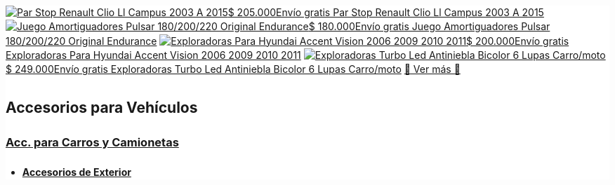 [![Par Stop Renault Clio Ll Campus 2003 A 2015 ](https://www.mercadolibre.com.co/c/accesorios-para-vehiculos#menu=categories)$ 205.000Envío gratis Par Stop Renault Clio Ll Campus 2003 A 2015 ](https://articulo.mercadolibre.com.co/MCO-1333117059-par-stop-renault-clio-ll-campus-2003-a-2015-_JM#position=17&search_layout=grid&type=item&tracking_id=a4807d53-aca3-41c3-92a7-627179cf2be7&c_container_id=MCO1278535-1&c_id=%2Fsplinter%2Fcarouseldynamicitem&c_element_order=17&c_campaign=todo-en-accesorios-para-tu-vehiculo&c_label=%2Fsplinter%2Fcarouseldynamicitem&c_uid=2161c43a-55f1-11f0-883f-b352eaae6e3e&c_element_id=2161c43a-55f1-11f0-883f-b352eaae6e3e&c_global_position=11&DEAL_ID=MCO1073889-1&S=landingHubaccesorios-para-vehiculos&V=38&T=CarouselDynamic-grid&L=TODO-EN-ACCESORIOS-PARA-TU-VEHICULO-&deal_print_id=21640e10-55f1-11f0-9ec8-1120250db2e7&c_tracking_id=21640e10-55f1-11f0-9ec8-1120250db2e7)
[![Juego Amortiguadores Pulsar 180/200/220 Original Endurance](https://www.mercadolibre.com.co/c/accesorios-para-vehiculos#menu=categories)$ 180.000Envío gratis Juego Amortiguadores Pulsar 180/200/220 Original Endurance](https://articulo.mercadolibre.com.co/MCO-1528769371-juego-amortiguadores-pulsar-180200220-original-endurance-_JM#position=18&search_layout=grid&type=item&tracking_id=a4807d53-aca3-41c3-92a7-627179cf2be7&c_container_id=MCO1278535-1&c_id=%2Fsplinter%2Fcarouseldynamicitem&c_element_order=18&c_campaign=todo-en-accesorios-para-tu-vehiculo&c_label=%2Fsplinter%2Fcarouseldynamicitem&c_uid=2161c43b-55f1-11f0-883f-b352eaae6e3e&c_element_id=2161c43b-55f1-11f0-883f-b352eaae6e3e&c_global_position=11&DEAL_ID=MCO1073889-1&S=landingHubaccesorios-para-vehiculos&V=38&T=CarouselDynamic-grid&L=TODO-EN-ACCESORIOS-PARA-TU-VEHICULO-&deal_print_id=21640e10-55f1-11f0-9ec8-1120250db2e7&c_tracking_id=21640e10-55f1-11f0-9ec8-1120250db2e7)
[![Exploradoras Para Hyundai Accent Vision 2006 2009 2010 2011](https://www.mercadolibre.com.co/c/accesorios-para-vehiculos#menu=categories)$ 200.000Envío gratis Exploradoras Para Hyundai Accent Vision 2006 2009 2010 2011](https://articulo.mercadolibre.com.co/MCO-2171343590-exploradoras-para-hyundai-accent-vision-2006-2009-2010-2011-_JM#position=19&search_layout=grid&type=item&tracking_id=a4807d53-aca3-41c3-92a7-627179cf2be7&c_container_id=MCO1278535-1&c_id=%2Fsplinter%2Fcarouseldynamicitem&c_element_order=19&c_campaign=todo-en-accesorios-para-tu-vehiculo&c_label=%2Fsplinter%2Fcarouseldynamicitem&c_uid=2161c43c-55f1-11f0-883f-b352eaae6e3e&c_element_id=2161c43c-55f1-11f0-883f-b352eaae6e3e&c_global_position=11&DEAL_ID=MCO1073889-1&S=landingHubaccesorios-para-vehiculos&V=38&T=CarouselDynamic-grid&L=TODO-EN-ACCESORIOS-PARA-TU-VEHICULO-&deal_print_id=21640e10-55f1-11f0-9ec8-1120250db2e7&c_tracking_id=21640e10-55f1-11f0-9ec8-1120250db2e7)
[![Exploradoras Turbo Led Antiniebla Bicolor 6 Lupas Carro/moto](https://www.mercadolibre.com.co/c/accesorios-para-vehiculos#menu=categories)$ 249.000Envío gratis Exploradoras Turbo Led Antiniebla Bicolor 6 Lupas Carro/moto](https://articulo.mercadolibre.com.co/MCO-2099764888-exploradoras-turbo-led-antiniebla-bicolor-6-lupas-carromoto-_JM?searchVariation=181093990429#searchVariation=181093990429&position=20&search_layout=grid&type=item&tracking_id=a4807d53-aca3-41c3-92a7-627179cf2be7&c_container_id=MCO1278535-1&c_id=%2Fsplinter%2Fcarouseldynamicitem&c_element_order=20&c_campaign=todo-en-accesorios-para-tu-vehiculo&c_label=%2Fsplinter%2Fcarouseldynamicitem&c_uid=2161c43d-55f1-11f0-883f-b352eaae6e3e&c_element_id=2161c43d-55f1-11f0-883f-b352eaae6e3e&c_global_position=11&DEAL_ID=MCO1073889-1&S=landingHubaccesorios-para-vehiculos&V=38&T=CarouselDynamic-grid&L=TODO-EN-ACCESORIOS-PARA-TU-VEHICULO-&deal_print_id=21640e10-55f1-11f0-9ec8-1120250db2e7&c_tracking_id=21640e10-55f1-11f0-9ec8-1120250db2e7)
[🚗 Ver más 🛵](https://listado.mercadolibre.com.co/_Container_repuestos-y-accesorios-vehiculos#c_container_id=MCO1073889-1&c_id=%2Fsplinter%2Fbutton&c_element_order=1&c_campaign=botvermas&c_label=%2Fsplinter%2Fbutton&c_uid=2161c43e-55f1-11f0-883f-b352eaae6e3e&c_element_id=2161c43e-55f1-11f0-883f-b352eaae6e3e&c_global_position=12&deal_print_id=21640e10-55f1-11f0-9ec8-1120250db2e7&c_tracking_id=21640e10-55f1-11f0-9ec8-1120250db2e7)
## Accesorios para Vehículos
### [Acc. para Carros y Camionetas](https://listado.mercadolibre.com.co/accesorios-vehiculos/acc-carros-camionetas/#CATEGORY_ID=MCO6934&S=hc_accesorios-para-vehiculos&c_tracking_id=21640e10-55f1-11f0-9ec8-1120250db2e7)
  * #### [Accesorios de Exterior](https://listado.mercadolibre.com.co/accesorios-vehiculos/acc-carros-camionetas/accesorios-exterior/#CATEGORY_ID=MCO173787&S=hc_accesorios-para-vehiculos&c_tracking_id=21640e10-55f1-11f0-9ec8-1120250db2e7)
